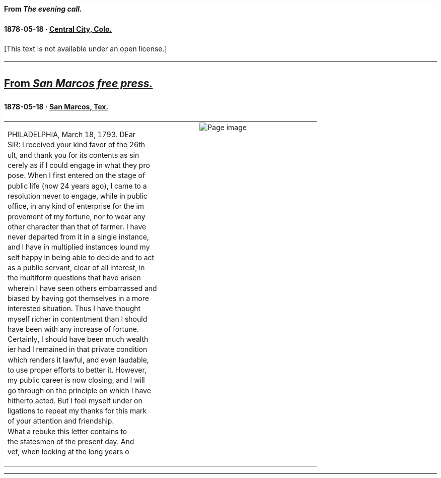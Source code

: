 #### From _The evening call._

#### 1878-05-18 &middot; [Central City, Colo.](http://dbpedia.org/resource/Central_City%2C_Colorado)

[This text is not available under an open license.]

---

## [From _San Marcos free press._](https://www.loc.gov/resource/sn86088181/1878-05-18/ed-1/?sp=6)

#### 1878-05-18 &middot; [San Marcos, Tex.](http://dbpedia.org/resource/San_Marcos%2C_Texas)

<table style="width: 100%;"><tr><td style="width: 50%">

  
PHILADELPHIA, March 18, 1793. DEar  
SiR: I received your kind favor of the 26th  
ult, and thank you for its contents as sin  
cerely as if I could engage in what they pro  
pose. When I first entered on the stage of  
public life (now 24 years ago), I came to a  
resolution never to engage, while in public  
office, in any kind of enterprise for the im­  
provement of my fortune, nor to wear any  
other character than that of farmer. I have  
never departed from it in a single instance,  
and I have in multiplied instances lound my­  
self happy in being able to decide and to act  
as a public servant, clear of all interest, in  
the multiform questions that have arisen  
wherein I have seen others embarrassed and  
biased by having got themselves in a more  
interested situation. Thus I have thought  
myself richer in contentment than I should  
have been with any increase of fortune.  
Certainly, I should have been much wealth­  
ier had I remained in that private condition  
which renders it lawful, and even laudable,  
to use proper efforts to better it. However,  
my public career is now closing, and I will  
go through on the principle on which I have  
hitherto acted. But I feel myself under on­  
ligations to repeat my thanks for this mark  
of your attention and friendship.  
What a rebuke this letter contains to  
the statesmen of the present day. And  
vet, when looking at the long years o
</td><td style="width: 50%; max-height: 75%; margin: auto; display: block;">
<img alt="Page image" src="https://tile.loc.gov/image-services/iiif/service:ndnp:txdn:batch_txdn_ferrari_ver02:data:sn86088181:0020029693A:1878051801:0244/pct:315.35135135135135,168.75522138680034,68.21621621621621,77.19298245614036/!600,600/0/default.jpg"/>
</td>
</tr></table>

---